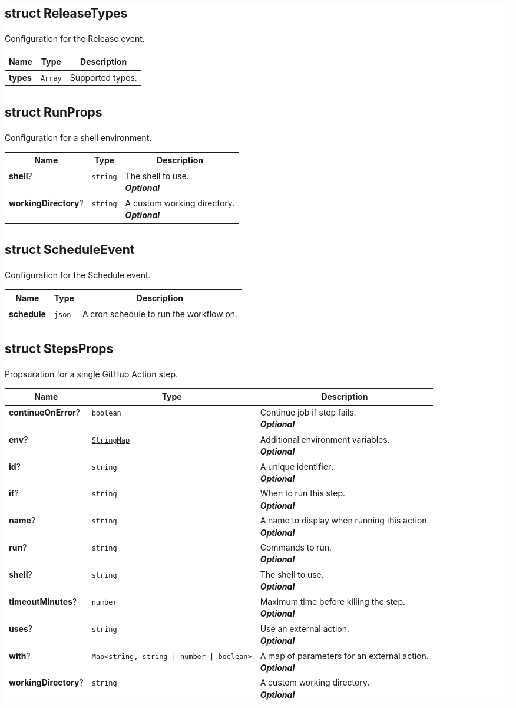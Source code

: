 

## struct ReleaseTypes  <a id="blackbirdhq-cdkactions-releasetypes"></a>


Configuration for the Release event.



Name | Type | Description 
-----|------|-------------
**types** | <code>Array<string></code> | Supported types.



## struct RunProps  <a id="blackbirdhq-cdkactions-runprops"></a>


Configuration for a shell environment.



Name | Type | Description 
-----|------|-------------
**shell**? | <code>string</code> | The shell to use.<br/>__*Optional*__
**workingDirectory**? | <code>string</code> | A custom working directory.<br/>__*Optional*__



## struct ScheduleEvent  <a id="blackbirdhq-cdkactions-scheduleevent"></a>


Configuration for the Schedule event.



Name | Type | Description 
-----|------|-------------
**schedule** | <code>json</code> | A cron schedule to run the workflow on.



## struct StepsProps  <a id="blackbirdhq-cdkactions-stepsprops"></a>


Propsuration for a single GitHub Action step.



Name | Type | Description 
-----|------|-------------
**continueOnError**? | <code>boolean</code> | Continue job if step fails.<br/>__*Optional*__
**env**? | <code>[StringMap](#blackbirdhq-cdkactions-stringmap)</code> | Additional environment variables.<br/>__*Optional*__
**id**? | <code>string</code> | A unique identifier.<br/>__*Optional*__
**if**? | <code>string</code> | When to run this step.<br/>__*Optional*__
**name**? | <code>string</code> | A name to display when running this action.<br/>__*Optional*__
**run**? | <code>string</code> | Commands to run.<br/>__*Optional*__
**shell**? | <code>string</code> | The shell to use.<br/>__*Optional*__
**timeoutMinutes**? | <code>number</code> | Maximum time before killing the step.<br/>__*Optional*__
**uses**? | <code>string</code> | Use an external action.<br/>__*Optional*__
**with**? | <code>Map<string, string &#124; number &#124; boolean></code> | A map of parameters for an external action.<br/>__*Optional*__
**workingDirectory**? | <code>string</code> | A custom working directory.<br/>__*Optional*__
